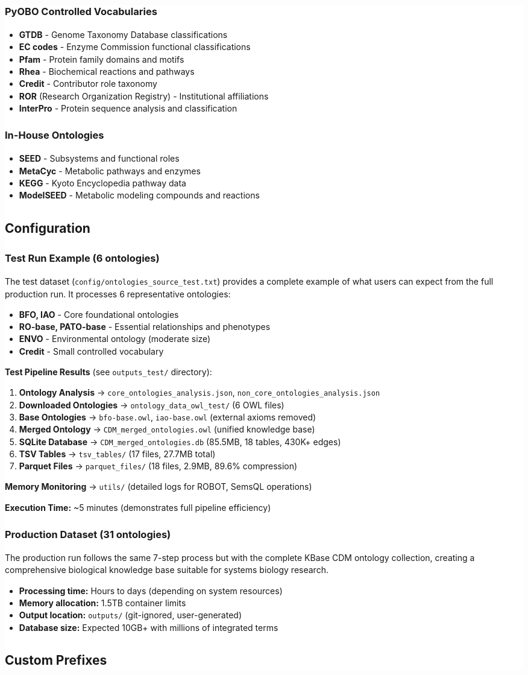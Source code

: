 ### PyOBO Controlled Vocabularies
- **GTDB** - Genome Taxonomy Database classifications
- **EC codes** - Enzyme Commission functional classifications
- **Pfam** - Protein family domains and motifs
- **Rhea** - Biochemical reactions and pathways
- **Credit** - Contributor role taxonomy
- **ROR** (Research Organization Registry) - Institutional affiliations
- **InterPro** - Protein sequence analysis and classification

### In-House Ontologies
- **SEED** - Subsystems and functional roles
- **MetaCyc** - Metabolic pathways and enzymes
- **KEGG** - Kyoto Encyclopedia pathway data
- **ModelSEED** - Metabolic modeling compounds and reactions

## Configuration

### Test Run Example (6 ontologies)

The test dataset (`config/ontologies_source_test.txt`) provides a complete example of what users can expect from the full production run. It processes 6 representative ontologies:

- **BFO, IAO** - Core foundational ontologies
- **RO-base, PATO-base** - Essential relationships and phenotypes  
- **ENVO** - Environmental ontology (moderate size)
- **Credit** - Small controlled vocabulary

**Test Pipeline Results** (see `outputs_test/` directory):

1. **Ontology Analysis** → `core_ontologies_analysis.json`, `non_core_ontologies_analysis.json`
2. **Downloaded Ontologies** → `ontology_data_owl_test/` (6 OWL files)
3. **Base Ontologies** → `bfo-base.owl`, `iao-base.owl` (external axioms removed)
4. **Merged Ontology** → `CDM_merged_ontologies.owl` (unified knowledge base)
5. **SQLite Database** → `CDM_merged_ontologies.db` (85.5MB, 18 tables, 430K+ edges)
6. **TSV Tables** → `tsv_tables/` (17 files, 27.7MB total)
7. **Parquet Files** → `parquet_files/` (18 files, 2.9MB, 89.6% compression)

**Memory Monitoring** → `utils/` (detailed logs for ROBOT, SemsQL operations)

**Execution Time:** ~5 minutes (demonstrates full pipeline efficiency)

### Production Dataset (31 ontologies)

The production run follows the same 7-step process but with the complete KBase CDM ontology collection, creating a comprehensive biological knowledge base suitable for systems biology research.

- **Processing time:** Hours to days (depending on system resources)
- **Memory allocation:** 1.5TB container limits
- **Output location:** `outputs/` (git-ignored, user-generated)
- **Database size:** Expected 10GB+ with millions of integrated terms

## Custom Prefixes

